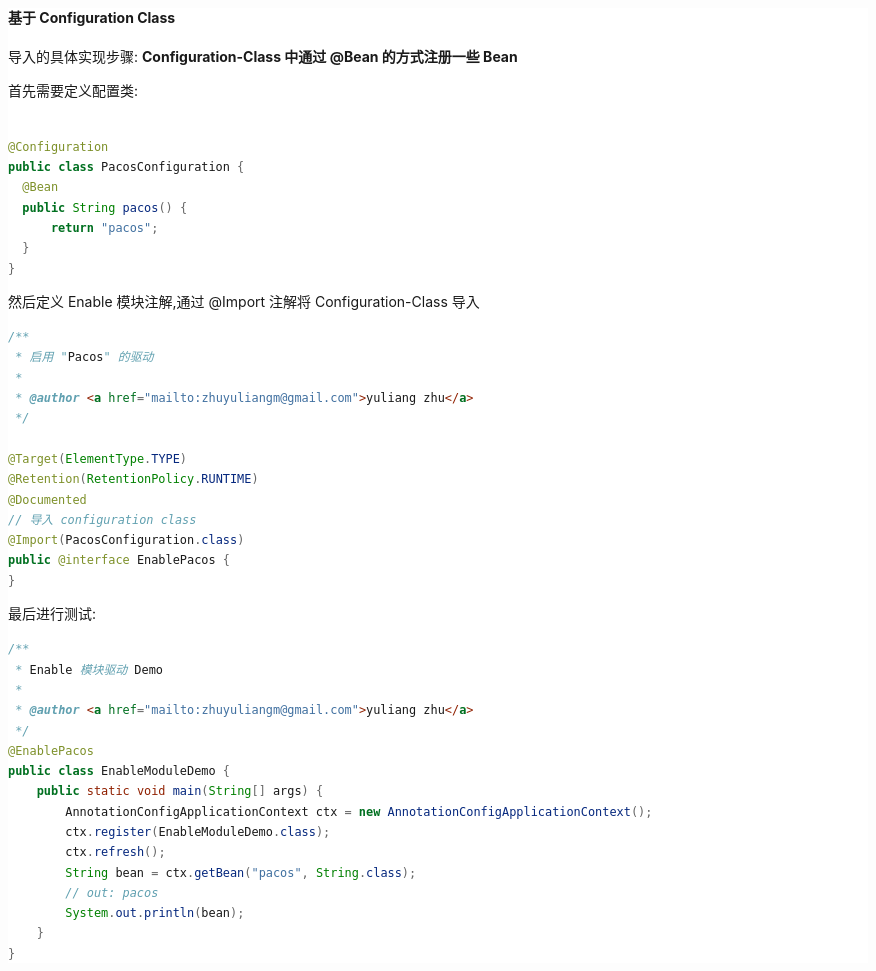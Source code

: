 #### 基于 Configuration Class

导入的具体实现步骤: **Configuration-Class 中通过 @Bean 的方式注册一些 Bean**

首先需要定义配置类:

```java

@Configuration
public class PacosConfiguration {
  @Bean
  public String pacos() {
      return "pacos";
  }
}
```

然后定义 Enable 模块注解,通过 @Import 注解将 Configuration-Class 导入

```java
/**
 * 启用 "Pacos" 的驱动
 *
 * @author <a href="mailto:zhuyuliangm@gmail.com">yuliang zhu</a>
 */

@Target(ElementType.TYPE)
@Retention(RetentionPolicy.RUNTIME)
@Documented
// 导入 configuration class
@Import(PacosConfiguration.class)
public @interface EnablePacos {
}
```

最后进行测试:

```java
/**
 * Enable 模块驱动 Demo
 *
 * @author <a href="mailto:zhuyuliangm@gmail.com">yuliang zhu</a>
 */
@EnablePacos
public class EnableModuleDemo {
    public static void main(String[] args) {
        AnnotationConfigApplicationContext ctx = new AnnotationConfigApplicationContext();
        ctx.register(EnableModuleDemo.class);
        ctx.refresh();
        String bean = ctx.getBean("pacos", String.class);
        // out: pacos
        System.out.println(bean);
    }
}
```
